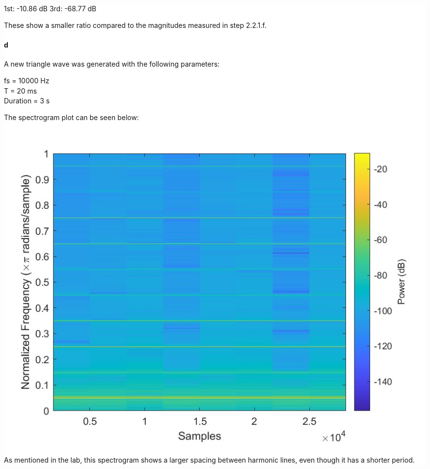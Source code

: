 1st: -10.86 dB
3rd: -68.77 dB

These show a smaller ratio compared to the magnitudes measured in step 2.2.1.f.

#### d  
A new triangle wave was generated with the following parameters:  

fs = 10000 Hz \
T = 20 ms \
Duration = 3 s  

The spectrogram plot can be seen below:

![image](spectrogram_p_2_3_d.jpg "Spectrogram of 4ms Triangle Wave")  

As mentioned in the lab, this spectrogram shows a larger spacing between harmonic lines, even though it has a shorter period.